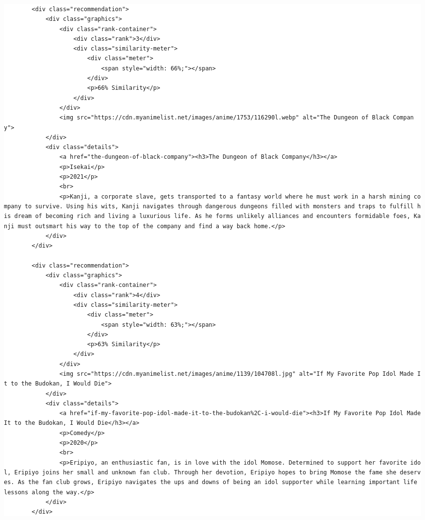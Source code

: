             <div class="recommendation">
                <div class="graphics">
                    <div class="rank-container">
                        <div class="rank">3</div>
                        <div class="similarity-meter">
                            <div class="meter">
                                <span style="width: 66%;"></span>
                            </div>
                            <p>66% Similarity</p>
                        </div>
                    </div>
                    <img src="https://cdn.myanimelist.net/images/anime/1753/116290l.webp" alt="The Dungeon of Black Company">
                </div>
                <div class="details">
                    <a href="the-dungeon-of-black-company"><h3>The Dungeon of Black Company</h3></a>
                    <p>Isekai</p>
                    <p>2021</p>
                    <br>
                    <p>Kanji, a corporate slave, gets transported to a fantasy world where he must work in a harsh mining company to survive. Using his wits, Kanji navigates through dangerous dungeons filled with monsters and traps to fulfill his dream of becoming rich and living a luxurious life. As he forms unlikely alliances and encounters formidable foes, Kanji must outsmart his way to the top of the company and find a way back home.</p>
                </div>
            </div>

            <div class="recommendation">
                <div class="graphics">
                    <div class="rank-container">
                        <div class="rank">4</div>
                        <div class="similarity-meter">
                            <div class="meter">
                                <span style="width: 63%;"></span>
                            </div>
                            <p>63% Similarity</p>
                        </div>
                    </div>
                    <img src="https://cdn.myanimelist.net/images/anime/1139/104708l.jpg" alt="If My Favorite Pop Idol Made It to the Budokan, I Would Die">
                </div>
                <div class="details">
                    <a href="if-my-favorite-pop-idol-made-it-to-the-budokan%2C-i-would-die"><h3>If My Favorite Pop Idol Made It to the Budokan, I Would Die</h3></a>
                    <p>Comedy</p>
                    <p>2020</p>
                    <br>
                    <p>Eripiyo, an enthusiastic fan, is in love with the idol Momose. Determined to support her favorite idol, Eripiyo joins her small and unknown fan club. Through her devotion, Eripiyo hopes to bring Momose the fame she deserves. As the fan club grows, Eripiyo navigates the ups and downs of being an idol supporter while learning important life lessons along the way.</p>
                </div>
            </div>
